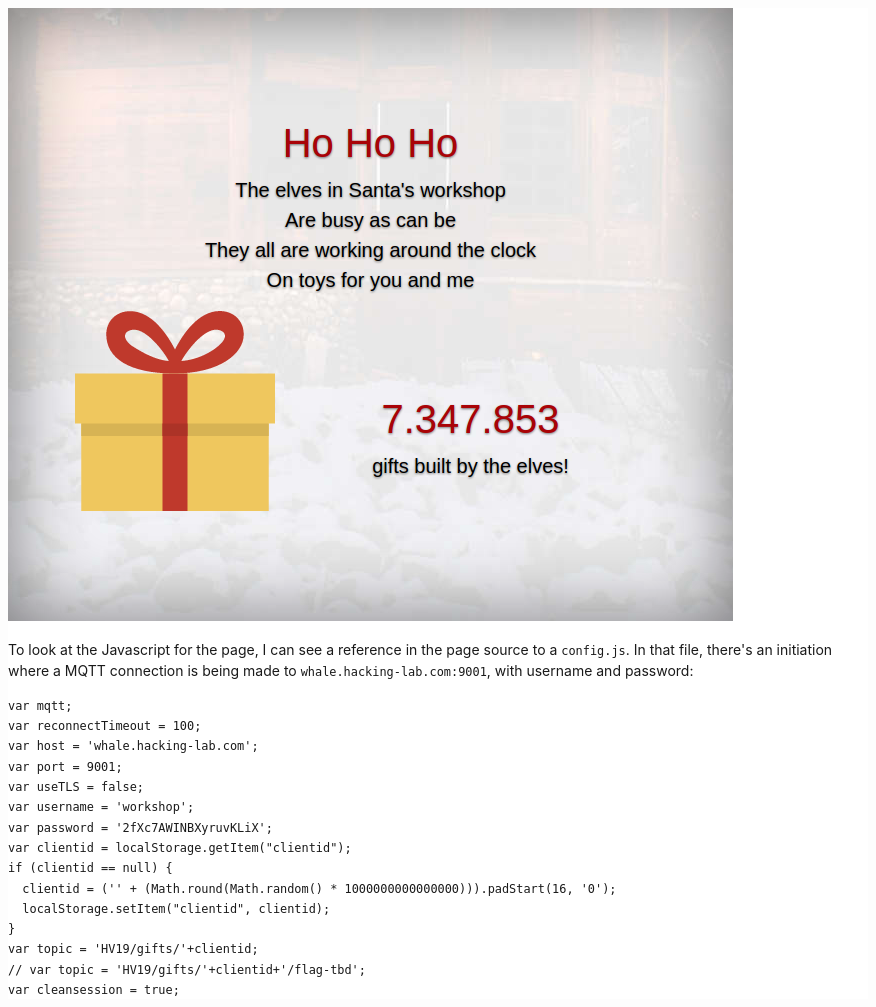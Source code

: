 ![](/img/image-20191215055657032.png)

To look at the Javascript for the page, I can see a reference in the
page source to a `config.js`. In that file, there's an initiation where
a MQTT connection is being made to `whale.hacking-lab.com:9001`, with
username and password:



    var mqtt;
    var reconnectTimeout = 100;
    var host = 'whale.hacking-lab.com';
    var port = 9001;
    var useTLS = false;
    var username = 'workshop';
    var password = '2fXc7AWINBXyruvKLiX';
    var clientid = localStorage.getItem("clientid");
    if (clientid == null) {
      clientid = ('' + (Math.round(Math.random() * 1000000000000000))).padStart(16, '0');
      localStorage.setItem("clientid", clientid);
    }
    var topic = 'HV19/gifts/'+clientid;
    // var topic = 'HV19/gifts/'+clientid+'/flag-tbd';
    var cleansession = true;
